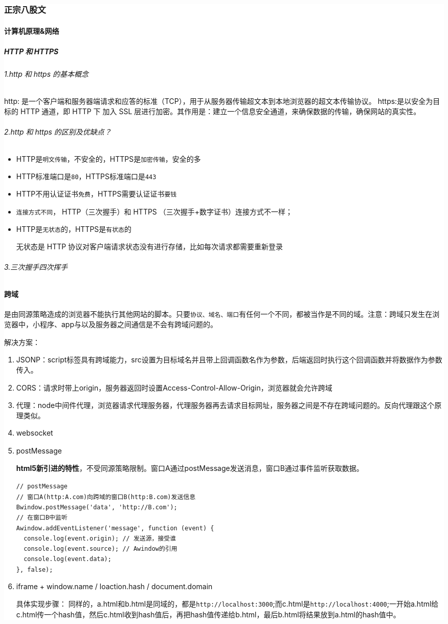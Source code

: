 ### 正宗八股文

#### 计算机原理&网络

##### HTTP 和 HTTPS

###### 1.http 和 https 的基本概念

http: 是一个客户端和服务器端请求和应答的标准（TCP），用于从服务器传输超文本到本地浏览器的超文本传输协议。
https:是以安全为目标的 HTTP 通道，即 HTTP 下 加入 SSL 层进行加密。其作用是：建立一个信息安全通道，来确保数据的传输，确保网站的真实性。

###### 2.http 和 https 的区别及优缺点？

- HTTP是`明文传输`，不安全的，HTTPS是`加密传输`，安全的多

- HTTP标准端口是`80`，HTTPS标准端口是`443`

- HTTP不用认证证书`免费`，HTTPS需要认证证书`要钱`

- `连接方式不同`， HTTP（三次握手）和 HTTPS （三次握手+数字证书）连接方式不一样；

- HTTP是`无状态`的，HTTPS是`有状态`的

  无状态是 HTTP 协议对客户端请求状态没有进行存储，比如每次请求都需要重新登录

###### 3.三次握手四次挥手

#### 跨域

是由同源策略造成的浏览器不能执行其他网站的脚本。只要`协议、域名、端口`有任何一个不同，都被当作是不同的域。注意：跨域只发生在浏览器中，小程序、app与以及服务器之间通信是不会有跨域问题的。

解决方案：

1. JSONP：script标签具有跨域能力，src设置为目标域名并且带上回调函数名作为参数，后端返回时执行这个回调函数并将数据作为参数传入。

2. CORS：请求时带上origin，服务器返回时设置Access-Control-Allow-Origin，浏览器就会允许跨域

3. 代理：node中间件代理，浏览器请求代理服务器，代理服务器再去请求目标网址，服务器之间是不存在跨域问题的。反向代理跟这个原理类似。

4. websocket

5. postMessage

   **html5新引进的特性**，不受同源策略限制。窗口A通过postMessage发送消息，窗口B通过事件监听获取数据。

   ```
   // postMessage
   // 窗口A(http:A.com)向跨域的窗口B(http:B.com)发送信息
   Bwindow.postMessage('data', 'http://B.com');
   // 在窗口B中监听
   Awindow.addEventListener('message', function (event) {
     console.log(event.origin); // 发送源，接受谁
     console.log(event.source); // Awindow的引用
     console.log(event.data);
   }, false);
   ```

6. iframe + window.name / loaction.hash / document.domain 

   具体实现步骤： 同样的，a.html和b.html是同域的，都是`http://localhost:3000`;而c.html是`http://localhost:4000`;一开始a.html给c.html传一个hash值，然后c.html收到hash值后，再把hash值传递给b.html，最后b.html将结果放到a.html的hash值中。

